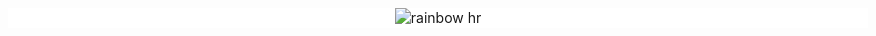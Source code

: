 <div align="center">
  <img src="https://raw.githubusercontent.com/codinasion/codinasion/master/image/rainbow-hr.png" alt="rainbow hr" width="100%" height="70%">
</div>
